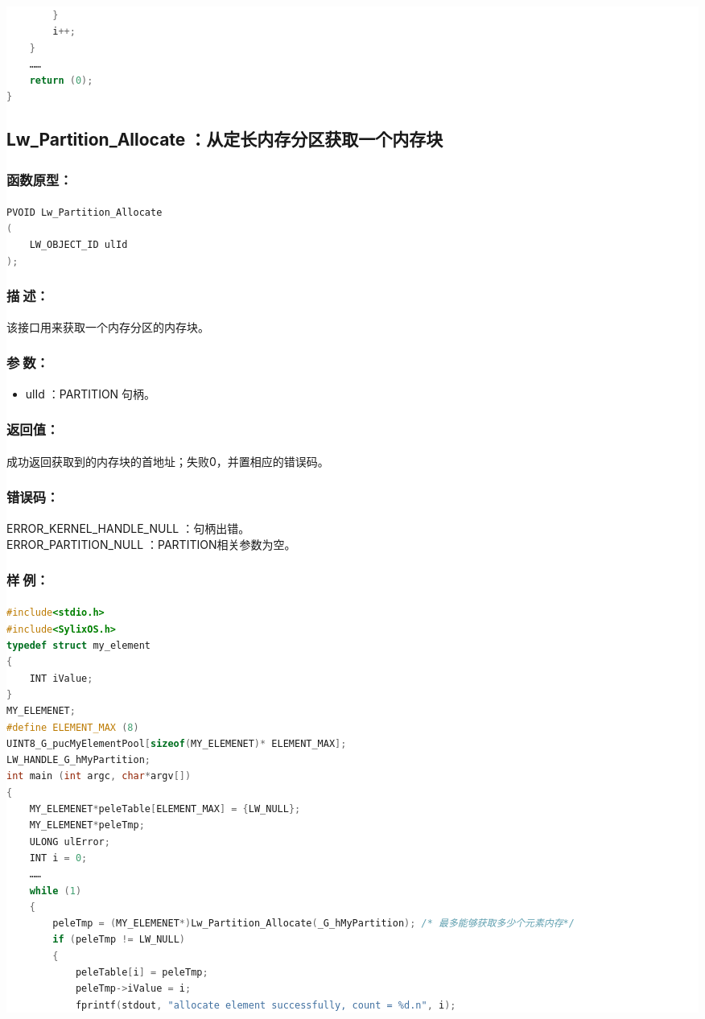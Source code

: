 ```c  
        }   
        i++;   
    }   
    ……   
    return (0);   
}  
```  
  
## Lw_Partition_Allocate ：从定长内存分区获取一个内存块
  
### 函数原型：
  
```c  
PVOID Lw_Partition_Allocate   
(   
    LW_OBJECT_ID ulId   
);  
```  
  
### 描 述：
  
该接口用来获取一个内存分区的内存块。  
  
### 参 数：
  
- ulId ：PARTITION 句柄。  
  
### 返回值：
  
成功返回获取到的内存块的首地址；失败0，并置相应的错误码。  
  
### 错误码：
  
ERROR_KERNEL_HANDLE_NULL ：句柄出错。  
ERROR_PARTITION_NULL ：PARTITION相关参数为空。  
  
### 样 例：
  
```c  
#include<stdio.h>  
#include<SylixOS.h>   
typedef struct my_element   
{   
    INT iValue;   
}   
MY_ELEMENET;  
#define ELEMENT_MAX (8)   
UINT8_G_pucMyElementPool[sizeof(MY_ELEMENET)* ELEMENT_MAX];   
LW_HANDLE_G_hMyPartition;   
int main (int argc, char*argv[])   
{   
    MY_ELEMENET*peleTable[ELEMENT_MAX] = {LW_NULL};   
    MY_ELEMENET*peleTmp;   
    ULONG ulError;   
    INT i = 0;   
    ……   
    while (1)   
    {   
        peleTmp = (MY_ELEMENET*)Lw_Partition_Allocate(_G_hMyPartition); /* 最多能够获取多少个元素内存*/   
        if (peleTmp != LW_NULL)   
        {   
            peleTable[i] = peleTmp;   
            peleTmp->iValue = i;   
            fprintf(stdout, "allocate element successfully, count = %d.n", i);   
```
